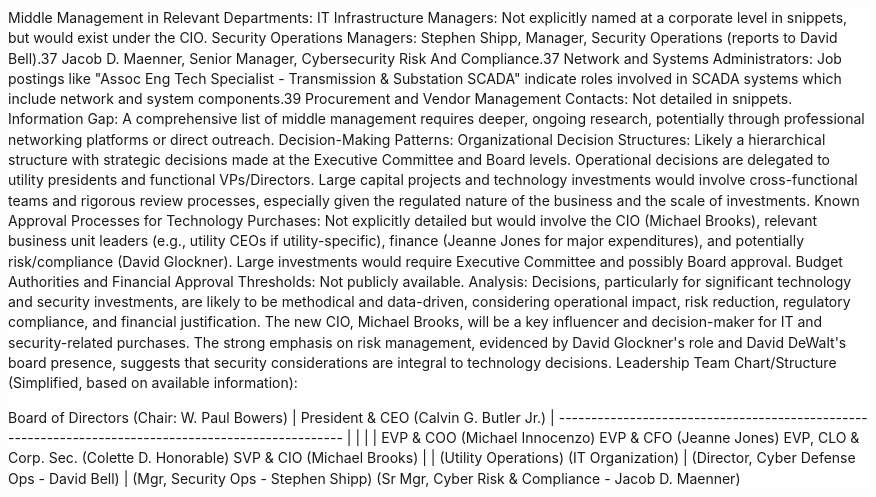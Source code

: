 Middle Management in Relevant Departments:
IT Infrastructure Managers: Not explicitly named at a corporate level in snippets, but would exist under the CIO.
Security Operations Managers: Stephen Shipp, Manager, Security Operations (reports to David Bell).37 Jacob D. Maenner, Senior Manager, Cybersecurity Risk And Compliance.37
Network and Systems Administrators: Job postings like "Assoc Eng Tech Specialist - Transmission & Substation SCADA" indicate roles involved in SCADA systems which include network and system components.39
Procurement and Vendor Management Contacts: Not detailed in snippets.
Information Gap: A comprehensive list of middle management requires deeper, ongoing research, potentially through professional networking platforms or direct outreach.
Decision-Making Patterns:
Organizational Decision Structures: Likely a hierarchical structure with strategic decisions made at the Executive Committee and Board levels. Operational decisions are delegated to utility presidents and functional VPs/Directors. Large capital projects and technology investments would involve cross-functional teams and rigorous review processes, especially given the regulated nature of the business and the scale of investments.
Known Approval Processes for Technology Purchases: Not explicitly detailed but would involve the CIO (Michael Brooks), relevant business unit leaders (e.g., utility CEOs if utility-specific), finance (Jeanne Jones for major expenditures), and potentially risk/compliance (David Glockner). Large investments would require Executive Committee and possibly Board approval.
Budget Authorities and Financial Approval Thresholds: Not publicly available.
Analysis: Decisions, particularly for significant technology and security investments, are likely to be methodical and data-driven, considering operational impact, risk reduction, regulatory compliance, and financial justification. The new CIO, Michael Brooks, will be a key influencer and decision-maker for IT and security-related purchases. The strong emphasis on risk management, evidenced by David Glockner's role and David DeWalt's board presence, suggests that security considerations are integral to technology decisions.
Leadership Team Chart/Structure (Simplified, based on available information):



Board of Directors (Chair: W. Paul Bowers)
|
President & CEO (Calvin G. Butler Jr.)
|
    ----------------------------------------------------------------------------------------------------
| | | |
EVP & COO (Michael Innocenzo)     EVP & CFO (Jeanne Jones)      EVP, CLO & Corp. Sec. (Colette D. Honorable)   SVP & CIO (Michael Brooks)
| |
    (Utility Operations)                                                                                    (IT Organization)
|
                                                                                                            (Director, Cyber Defense Ops - David Bell)
|
                                                                                                                (Mgr, Security Ops - Stephen Shipp)
                                                                                                                (Sr Mgr, Cyber Risk & Compliance - Jacob D. Maenner)

